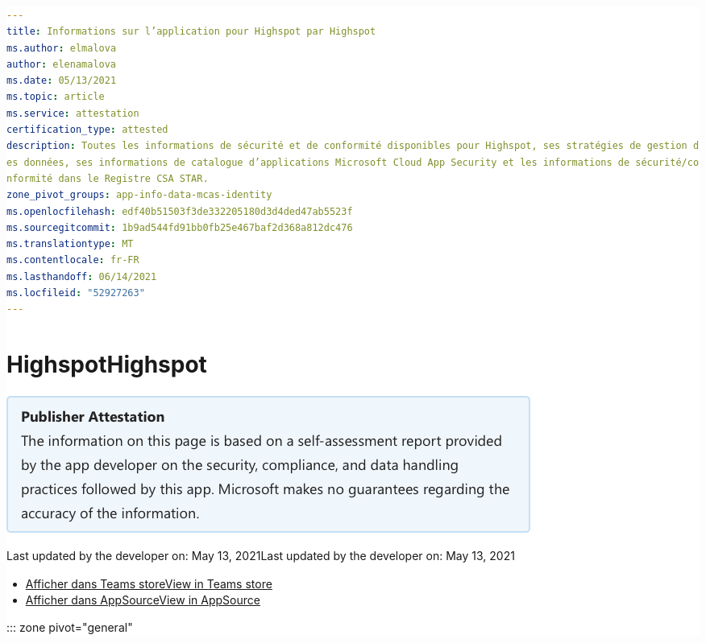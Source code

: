 ```yaml
---
title: Informations sur l’application pour Highspot par Highspot
ms.author: elmalova
author: elenamalova
ms.date: 05/13/2021
ms.topic: article
ms.service: attestation
certification_type: attested
description: Toutes les informations de sécurité et de conformité disponibles pour Highspot, ses stratégies de gestion des données, ses informations de catalogue d’applications Microsoft Cloud App Security et les informations de sécurité/conformité dans le Registre CSA STAR.
zone_pivot_groups: app-info-data-mcas-identity
ms.openlocfilehash: edf40b51503f3de332205180d3d4ded47ab5523f
ms.sourcegitcommit: 1b9ad544fd91bb0fb25e467baf2d368a812dc476
ms.translationtype: MT
ms.contentlocale: fr-FR
ms.lasthandoff: 06/14/2021
ms.locfileid: "52927263"
---
```

# <a name="highspot"></a><span data-ttu-id="878bc-103">Highspot</span><span class="sxs-lookup"><span data-stu-id="878bc-103">Highspot</span></span>

<p></p>
<img alt="Publisher Attestation: The information on this page is based on a self-assessment report provided by the app developer on the security, compliance, and data handling practices followed by this app. Microsoft makes no guarantees regarding the accuracy of the information." src="../media/attested.png" width="650" />
<p><span data-ttu-id="878bc-104">Last updated by the developer on: May 13, 2021</span><span class="sxs-lookup"><span data-stu-id="878bc-104">Last updated by the developer on: May 13, 2021</span></span></p>

* <span data-ttu-id="878bc-105"><a href="https://teams.microsoft.com/l/app/55b7c78e-4768-47e0-97be-e6b953e6a0d0" target="_blank">Afficher dans Teams store</a></span><span class="sxs-lookup"><span data-stu-id="878bc-105"><a href="https://teams.microsoft.com/l/app/55b7c78e-4768-47e0-97be-e6b953e6a0d0" target="_blank">View in Teams store</a></span></span>
* <span data-ttu-id="878bc-106"><a href="https://appsource.microsoft.com/product/office/WA200002894" target="_blank">Afficher dans AppSource</a></span><span class="sxs-lookup"><span data-stu-id="878bc-106"><a href="https://appsource.microsoft.com/product/office/WA200002894" target="_blank">View in AppSource</a></span></span>

::: zone pivot="general"
